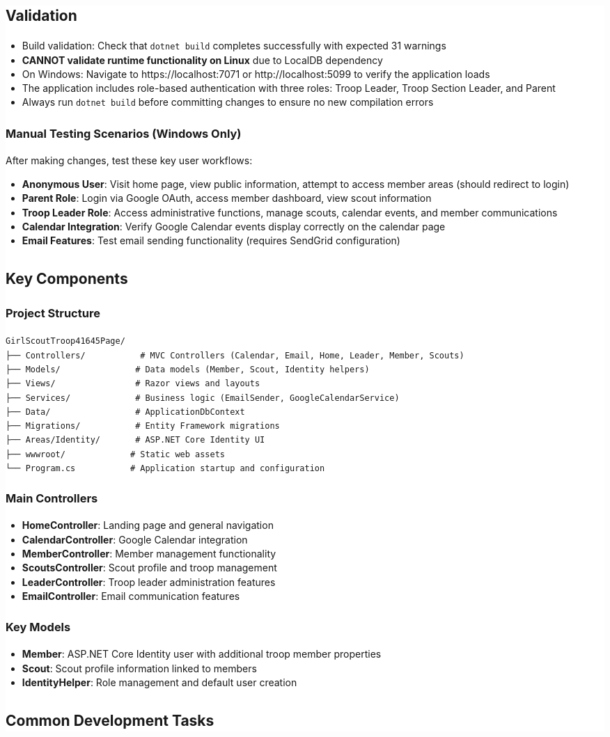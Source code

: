 ## Validation
- Build validation: Check that `dotnet build` completes successfully with expected 31 warnings
- **CANNOT validate runtime functionality on Linux** due to LocalDB dependency
- On Windows: Navigate to https://localhost:7071 or http://localhost:5099 to verify the application loads
- The application includes role-based authentication with three roles: Troop Leader, Troop Section Leader, and Parent
- Always run `dotnet build` before committing changes to ensure no new compilation errors

### Manual Testing Scenarios (Windows Only)
After making changes, test these key user workflows:
- **Anonymous User**: Visit home page, view public information, attempt to access member areas (should redirect to login)
- **Parent Role**: Login via Google OAuth, access member dashboard, view scout information
- **Troop Leader Role**: Access administrative functions, manage scouts, calendar events, and member communications
- **Calendar Integration**: Verify Google Calendar events display correctly on the calendar page
- **Email Features**: Test email sending functionality (requires SendGrid configuration)

## Key Components

### Project Structure
```
GirlScoutTroop41645Page/
├── Controllers/           # MVC Controllers (Calendar, Email, Home, Leader, Member, Scouts)
├── Models/               # Data models (Member, Scout, Identity helpers)
├── Views/                # Razor views and layouts
├── Services/             # Business logic (EmailSender, GoogleCalendarService)
├── Data/                 # ApplicationDbContext
├── Migrations/           # Entity Framework migrations
├── Areas/Identity/       # ASP.NET Core Identity UI
├── wwwroot/             # Static web assets
└── Program.cs           # Application startup and configuration
```

### Main Controllers
- **HomeController**: Landing page and general navigation
- **CalendarController**: Google Calendar integration
- **MemberController**: Member management functionality  
- **ScoutsController**: Scout profile and troop management
- **LeaderController**: Troop leader administration features
- **EmailController**: Email communication features

### Key Models
- **Member**: ASP.NET Core Identity user with additional troop member properties
- **Scout**: Scout profile information linked to members
- **IdentityHelper**: Role management and default user creation

## Common Development Tasks
